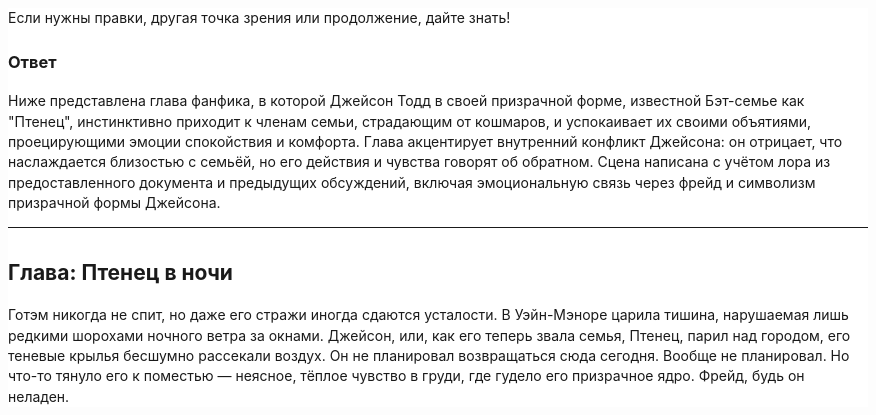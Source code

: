Если нужны правки, другая точка зрения или продолжение, дайте знать!

### Ответ

Ниже представлена глава фанфика, в которой Джейсон Тодд в своей призрачной форме, известной Бэт-семье как "Птенец", инстинктивно приходит к членам семьи, страдающим от кошмаров, и успокаивает их своими объятиями, проецирующими эмоции спокойствия и комфорта. Глава акцентирует внутренний конфликт Джейсона: он отрицает, что наслаждается близостью с семьёй, но его действия и чувства говорят об обратном. Сцена написана с учётом лора из предоставленного документа и предыдущих обсуждений, включая эмоциональную связь через фрейд и символизм призрачной формы Джейсона.

---



## Глава: Птенец в ночи

Готэм никогда не спит, но даже его стражи иногда сдаются усталости. В Уэйн-Мэноре царила тишина, нарушаемая лишь редкими шорохами ночного ветра за окнами. Джейсон, или, как его теперь звала семья, Птенец, парил над городом, его теневые крылья бесшумно рассекали воздух. Он не планировал возвращаться сюда сегодня. Вообще не планировал. Но что-то тянуло его к поместью — неясное, тёплое чувство в груди, где гудело его призрачное ядро. Фрейд, будь он неладен.

